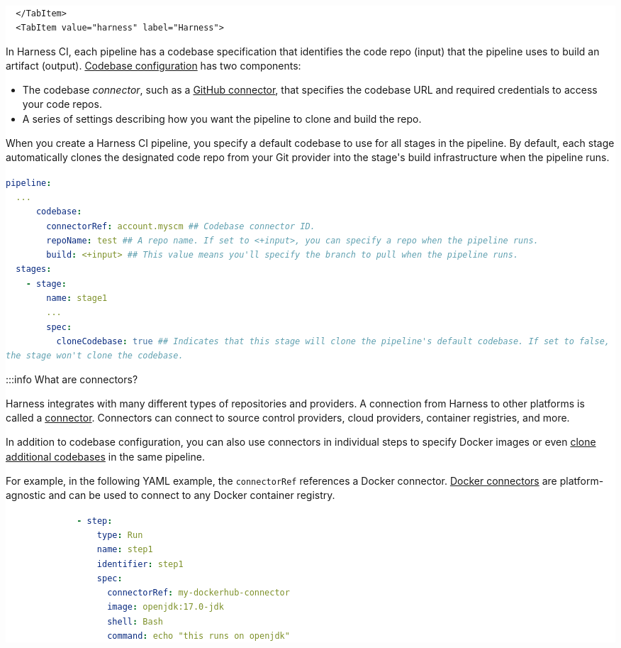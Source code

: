 ```mdx-code-block
  </TabItem>
  <TabItem value="harness" label="Harness">
```

In Harness CI, each pipeline has a codebase specification that identifies the code repo (input) that the pipeline uses to build an artifact (output). [Codebase configuration](../use-ci/codebase-configuration/create-and-configure-a-codebase.md) has two components:

* The codebase _connector_, such as a [GitHub connector](/docs/platform/Connectors/Code-Repositories/ref-source-repo-provider/git-hub-connector-settings-reference), that specifies the codebase URL and required credentials to access your code repos.
* A series of settings describing how you want the pipeline to clone and build the repo.

When you create a Harness CI pipeline, you specify a default codebase to use for all stages in the pipeline. By default, each stage automatically clones the designated code repo from your Git provider into the stage's build infrastructure when the pipeline runs.

```yaml
pipeline:
  ...
      codebase:
        connectorRef: account.myscm ## Codebase connector ID.
        repoName: test ## A repo name. If set to <+input>, you can specify a repo when the pipeline runs.
        build: <+input> ## This value means you'll specify the branch to pull when the pipeline runs.
  stages:
    - stage:
        name: stage1
        ...
        spec:
          cloneCodebase: true ## Indicates that this stage will clone the pipeline's default codebase. If set to false, the stage won't clone the codebase.
```

:::info What are connectors?

Harness integrates with many different types of repositories and providers. A connection from Harness to other platforms is called a [connector](/docs/category/connectors). Connectors can connect to source control providers, cloud providers, container registries, and more.

In addition to codebase configuration, you can also use connectors in individual steps to specify Docker images or even [clone additional codebases](../use-ci/codebase-configuration/clone-and-process-multiple-codebases-in-the-same-pipeline.md) in the same pipeline.

For example, in the following YAML example, the `connectorRef` references a Docker connector. [Docker connectors](/docs/platform/Connectors/Cloud-providers/ref-cloud-providers/docker-registry-connector-settings-reference) are platform-agnostic and can be used to connect to any Docker container registry.

```yaml
              - step:
                  type: Run
                  name: step1
                  identifier: step1
                  spec:
                    connectorRef: my-dockerhub-connector
                    image: openjdk:17.0-jdk
                    shell: Bash
                    command: echo "this runs on openjdk"
```
